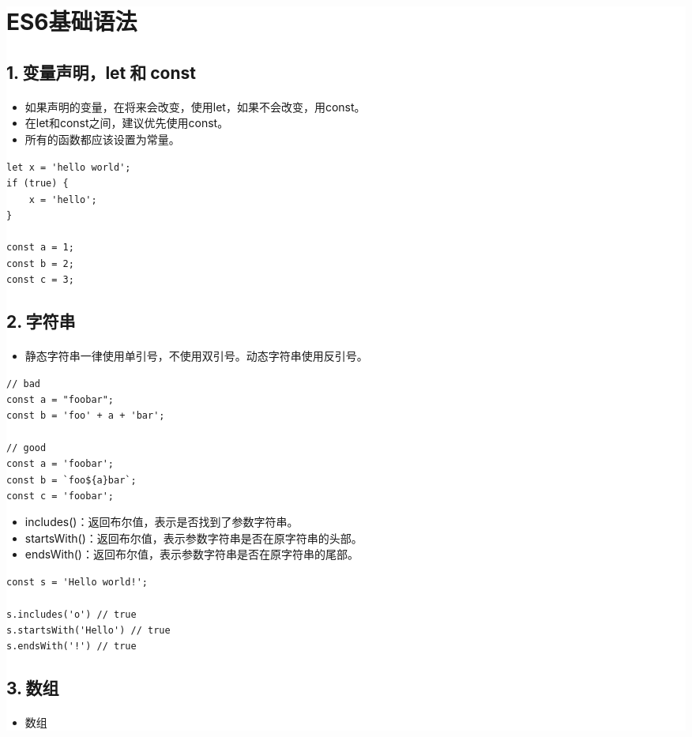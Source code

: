# ES6基础语法

## 1. 变量声明，let 和 const

* 如果声明的变量，在将来会改变，使用let，如果不会改变，用const。
* 在let和const之间，建议优先使用const。
* 所有的函数都应该设置为常量。

```
let x = 'hello world';
if (true) {
	x = 'hello';
}

const a = 1;
const b = 2;
const c = 3;

```

## 2. 字符串

* 静态字符串一律使用单引号，不使用双引号。动态字符串使用反引号。

```
// bad
const a = "foobar";
const b = 'foo' + a + 'bar';

// good
const a = 'foobar';
const b = `foo${a}bar`;
const c = 'foobar';

```

* includes()：返回布尔值，表示是否找到了参数字符串。
* startsWith()：返回布尔值，表示参数字符串是否在原字符串的头部。
* endsWith()：返回布尔值，表示参数字符串是否在原字符串的尾部。

```
const s = 'Hello world!';

s.includes('o') // true
s.startsWith('Hello') // true
s.endsWith('!') // true

```

## 3. 数组

* 数组
